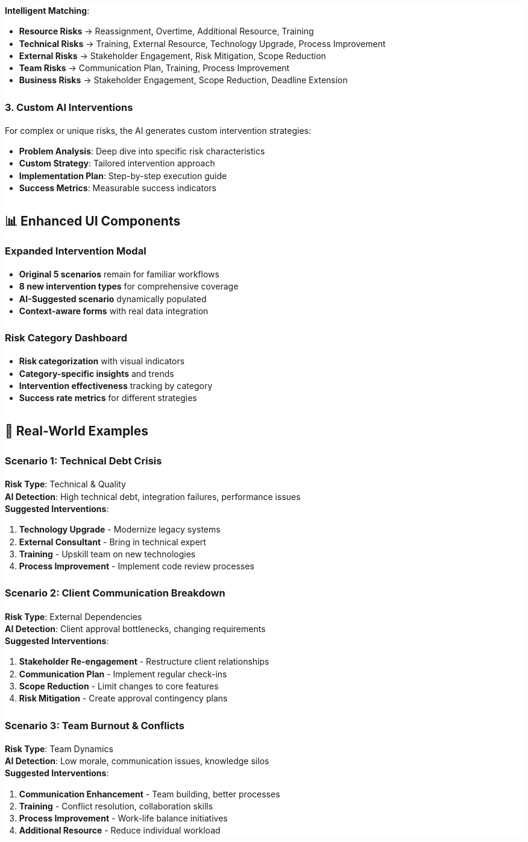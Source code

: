 **Intelligent Matching**:
- **Resource Risks** → Reassignment, Overtime, Additional Resource, Training
- **Technical Risks** → Training, External Resource, Technology Upgrade, Process Improvement  
- **External Risks** → Stakeholder Engagement, Risk Mitigation, Scope Reduction
- **Team Risks** → Communication Plan, Training, Process Improvement
- **Business Risks** → Stakeholder Engagement, Scope Reduction, Deadline Extension

### **3. Custom AI Interventions**
For complex or unique risks, the AI generates custom intervention strategies:
- **Problem Analysis**: Deep dive into specific risk characteristics
- **Custom Strategy**: Tailored intervention approach
- **Implementation Plan**: Step-by-step execution guide
- **Success Metrics**: Measurable success indicators

## 📊 Enhanced UI Components

### **Expanded Intervention Modal**
- **Original 5 scenarios** remain for familiar workflows
- **8 new intervention types** for comprehensive coverage
- **AI-Suggested scenario** dynamically populated
- **Context-aware forms** with real data integration

### **Risk Category Dashboard**
- **Risk categorization** with visual indicators
- **Category-specific insights** and trends
- **Intervention effectiveness** tracking by category
- **Success rate metrics** for different strategies

## 🎯 Real-World Examples

### **Scenario 1: Technical Debt Crisis**
**Risk Type**: Technical & Quality  
**AI Detection**: High technical debt, integration failures, performance issues  
**Suggested Interventions**:
1. **Technology Upgrade** - Modernize legacy systems
2. **External Consultant** - Bring in technical expert
3. **Training** - Upskill team on new technologies
4. **Process Improvement** - Implement code review processes

### **Scenario 2: Client Communication Breakdown**
**Risk Type**: External Dependencies  
**AI Detection**: Client approval bottlenecks, changing requirements  
**Suggested Interventions**:
1. **Stakeholder Re-engagement** - Restructure client relationships
2. **Communication Plan** - Implement regular check-ins
3. **Scope Reduction** - Limit changes to core features
4. **Risk Mitigation** - Create approval contingency plans

### **Scenario 3: Team Burnout & Conflicts**
**Risk Type**: Team Dynamics  
**AI Detection**: Low morale, communication issues, knowledge silos  
**Suggested Interventions**:
1. **Communication Enhancement** - Team building, better processes
2. **Training** - Conflict resolution, collaboration skills
3. **Process Improvement** - Work-life balance initiatives
4. **Additional Resource** - Reduce individual workload
